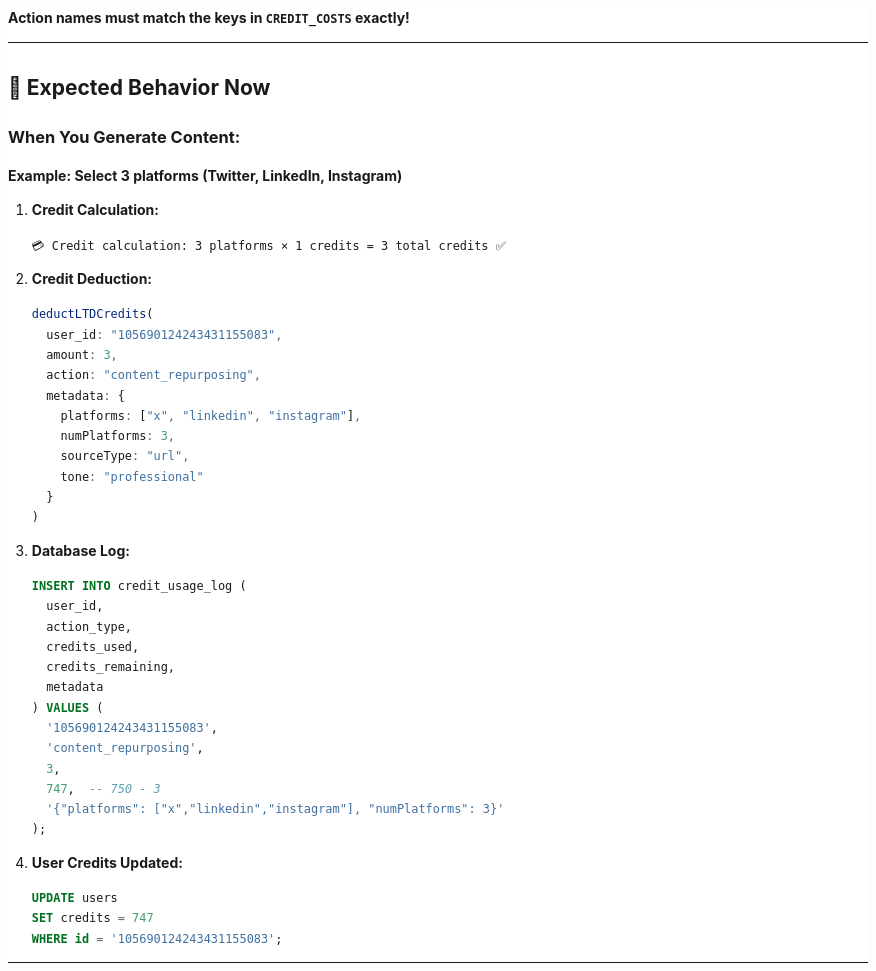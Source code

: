 **Action names must match the keys in `CREDIT_COSTS` exactly!**

---

## 🎯 Expected Behavior Now

### When You Generate Content:

**Example: Select 3 platforms (Twitter, LinkedIn, Instagram)**

1. **Credit Calculation:**
   ```
   💳 Credit calculation: 3 platforms × 1 credits = 3 total credits ✅
   ```

2. **Credit Deduction:**
   ```typescript
   deductLTDCredits(
     user_id: "105690124243431155083",
     amount: 3,
     action: "content_repurposing",
     metadata: {
       platforms: ["x", "linkedin", "instagram"],
       numPlatforms: 3,
       sourceType: "url",
       tone: "professional"
     }
   )
   ```

3. **Database Log:**
   ```sql
   INSERT INTO credit_usage_log (
     user_id,
     action_type,
     credits_used,
     credits_remaining,
     metadata
   ) VALUES (
     '105690124243431155083',
     'content_repurposing',
     3,
     747,  -- 750 - 3
     '{"platforms": ["x","linkedin","instagram"], "numPlatforms": 3}'
   );
   ```

4. **User Credits Updated:**
   ```sql
   UPDATE users 
   SET credits = 747 
   WHERE id = '105690124243431155083';
   ```

---
